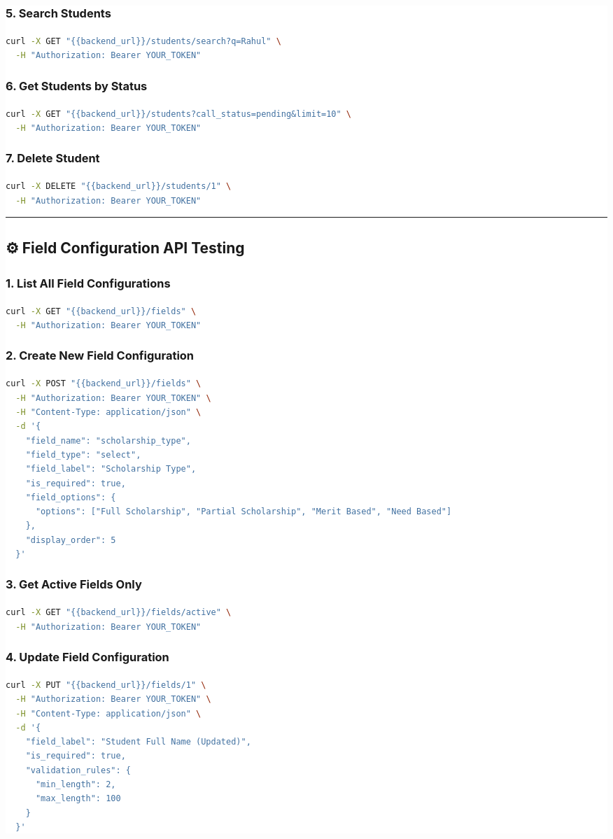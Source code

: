 ### 5. Search Students
```bash
curl -X GET "{{backend_url}}/students/search?q=Rahul" \
  -H "Authorization: Bearer YOUR_TOKEN"
```

### 6. Get Students by Status
```bash
curl -X GET "{{backend_url}}/students?call_status=pending&limit=10" \
  -H "Authorization: Bearer YOUR_TOKEN"
```

### 7. Delete Student
```bash
curl -X DELETE "{{backend_url}}/students/1" \
  -H "Authorization: Bearer YOUR_TOKEN"
```

---

## ⚙️ Field Configuration API Testing

### 1. List All Field Configurations
```bash
curl -X GET "{{backend_url}}/fields" \
  -H "Authorization: Bearer YOUR_TOKEN"
```

### 2. Create New Field Configuration
```bash
curl -X POST "{{backend_url}}/fields" \
  -H "Authorization: Bearer YOUR_TOKEN" \
  -H "Content-Type: application/json" \
  -d '{
    "field_name": "scholarship_type",
    "field_type": "select",
    "field_label": "Scholarship Type",
    "is_required": true,
    "field_options": {
      "options": ["Full Scholarship", "Partial Scholarship", "Merit Based", "Need Based"]
    },
    "display_order": 5
  }'
```

### 3. Get Active Fields Only
```bash
curl -X GET "{{backend_url}}/fields/active" \
  -H "Authorization: Bearer YOUR_TOKEN"
```

### 4. Update Field Configuration
```bash
curl -X PUT "{{backend_url}}/fields/1" \
  -H "Authorization: Bearer YOUR_TOKEN" \
  -H "Content-Type: application/json" \
  -d '{
    "field_label": "Student Full Name (Updated)",
    "is_required": true,
    "validation_rules": {
      "min_length": 2,
      "max_length": 100
    }
  }'
```